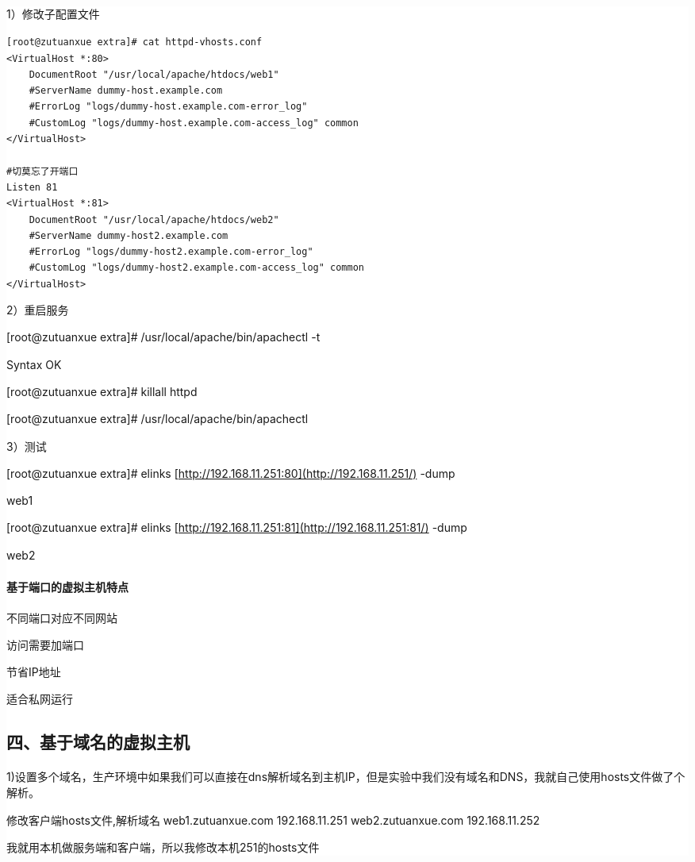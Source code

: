 1）修改子配置文件

```
[root@zutuanxue extra]# cat httpd-vhosts.conf
<VirtualHost *:80>
    DocumentRoot "/usr/local/apache/htdocs/web1"
    #ServerName dummy-host.example.com
    #ErrorLog "logs/dummy-host.example.com-error_log"
    #CustomLog "logs/dummy-host.example.com-access_log" common
</VirtualHost>

#切莫忘了开端口
Listen 81
<VirtualHost *:81>
    DocumentRoot "/usr/local/apache/htdocs/web2"
    #ServerName dummy-host2.example.com
    #ErrorLog "logs/dummy-host2.example.com-error_log"
    #CustomLog "logs/dummy-host2.example.com-access_log" common
</VirtualHost>
```

2）重启服务

[root@zutuanxue extra]# /usr/local/apache/bin/apachectl -t

Syntax OK

[root@zutuanxue extra]# killall httpd

[root@zutuanxue extra]# /usr/local/apache/bin/apachectl

3）测试

[root@zutuanxue extra]# elinks [http://192.168.11.251:80](http://192.168.11.251/) -dump

web1

[root@zutuanxue extra]# elinks [http://192.168.11.251:81](http://192.168.11.251:81/) -dump

web2

#### 基于端口的虚拟主机特点

不同端口对应不同网站

访问需要加端口

节省IP地址

适合私网运行

## 四、基于域名的虚拟主机

1)设置多个域名，生产环境中如果我们可以直接在dns解析域名到主机IP，但是实验中我们没有域名和DNS，我就自己使用hosts文件做了个解析。

修改客户端hosts文件,解析域名 web1.zutuanxue.com 192.168.11.251 web2.zutuanxue.com 192.168.11.252

我就用本机做服务端和客户端，所以我修改本机251的hosts文件
